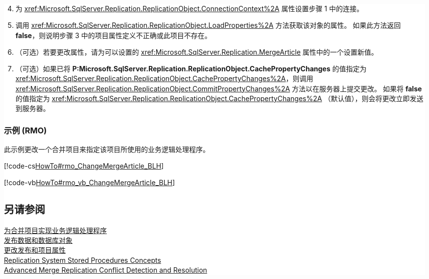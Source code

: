 4.  为 <xref:Microsoft.SqlServer.Replication.ReplicationObject.ConnectionContext%2A> 属性设置步骤 1 中的连接。  
  
5.  调用 <xref:Microsoft.SqlServer.Replication.ReplicationObject.LoadProperties%2A> 方法获取该对象的属性。 如果此方法返回 **false**，则说明步骤 3 中的项目属性定义不正确或此项目不存在。  
  
6.  （可选）若要更改属性，请为可以设置的 <xref:Microsoft.SqlServer.Replication.MergeArticle> 属性中的一个设置新值。  
  
7.  （可选）如果已将 **P:Microsoft.SqlServer.Replication.ReplicationObject.CachePropertyChanges** 的值指定为 <xref:Microsoft.SqlServer.Replication.ReplicationObject.CachePropertyChanges%2A>，则调用 <xref:Microsoft.SqlServer.Replication.ReplicationObject.CommitPropertyChanges%2A> 方法以在服务器上提交更改。 如果将 **false** 的值指定为 <xref:Microsoft.SqlServer.Replication.ReplicationObject.CachePropertyChanges%2A> （默认值），则会将更改立即发送到服务器。  
  
###  <a name="example-rmo"></a><a name="PShellExample"></a> 示例 (RMO)  
 此示例更改一个合并项目来指定该项目所使用的业务逻辑处理程序。  
  
 [!code-cs[HowTo#rmo_ChangeMergeArticle_BLH](../../../relational-databases/replication/codesnippet/csharp/rmohowto/rmotestevelope.cs#rmo_changemergearticle_blh)]  
  
 [!code-vb[HowTo#rmo_vb_ChangeMergeArticle_BLH](../../../relational-databases/replication/codesnippet/visualbasic/rmohowtovb/rmotestenv.vb#rmo_vb_changemergearticle_blh)]  
  
## <a name="see-also"></a>另请参阅  
 [为合并项目实现业务逻辑处理程序](../../../relational-databases/replication/implement-a-business-logic-handler-for-a-merge-article.md)   
 [发布数据和数据库对象](../../../relational-databases/replication/publish/publish-data-and-database-objects.md)   
 [更改发布和项目属性](../../../relational-databases/replication/publish/change-publication-and-article-properties.md)   
 [Replication System Stored Procedures Concepts](../../../relational-databases/replication/concepts/replication-system-stored-procedures-concepts.md)   
 [Advanced Merge Replication Conflict Detection and Resolution](../../../relational-databases/replication/merge/advanced-merge-replication-conflict-detection-and-resolution.md)  
  
  
